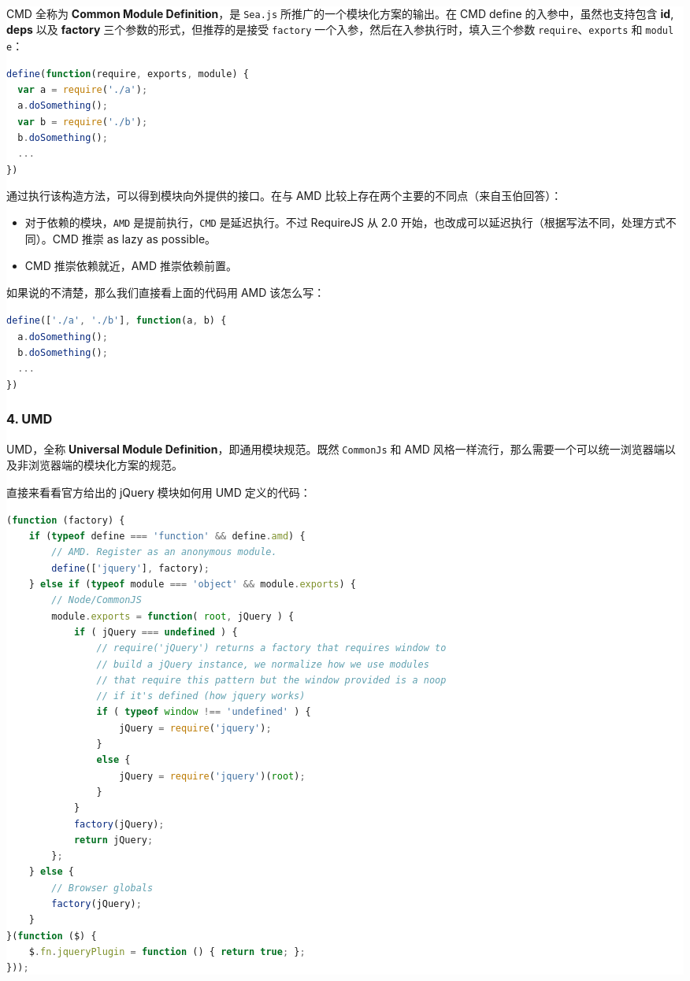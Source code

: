 CMD 全称为 **Common Module Definition**，是 `Sea.js` 所推广的一个模块化方案的输出。在 CMD define 的入参中，虽然也支持包含 **id**, **deps** 以及 **factory** 三个参数的形式，但推荐的是接受 `factory` 一个入参，然后在入参执行时，填入三个参数 `require`、`exports` 和 `module`：

```js
define(function(require, exports, module) {
  var a = require('./a');
  a.doSomething();
  var b = require('./b');
  b.doSomething();
  ...
})
```

通过执行该构造方法，可以得到模块向外提供的接口。在与 AMD 比较上存在两个主要的不同点（来自玉伯回答）：

* 对于依赖的模块，`AMD` 是提前执行，`CMD` 是延迟执行。不过 RequireJS 从 2.0 开始，也改成可以延迟执行（根据写法不同，处理方式不同）。CMD 推崇 as lazy as possible。

* CMD 推崇依赖就近，AMD 推崇依赖前置。

如果说的不清楚，那么我们直接看上面的代码用 AMD 该怎么写：

```js
define(['./a', './b'], function(a, b) {
  a.doSomething();
  b.doSomething();
  ...
})
```

### 4. UMD

UMD，全称 **Universal Module Definition**，即通用模块规范。既然 `CommonJs` 和 AMD 风格一样流行，那么需要一个可以统一浏览器端以及非浏览器端的模块化方案的规范。

直接来看看官方给出的 jQuery 模块如何用 UMD 定义的代码：

```js
(function (factory) {
    if (typeof define === 'function' && define.amd) {
        // AMD. Register as an anonymous module.
        define(['jquery'], factory);
    } else if (typeof module === 'object' && module.exports) {
        // Node/CommonJS
        module.exports = function( root, jQuery ) {
            if ( jQuery === undefined ) {
                // require('jQuery') returns a factory that requires window to
                // build a jQuery instance, we normalize how we use modules
                // that require this pattern but the window provided is a noop
                // if it's defined (how jquery works)
                if ( typeof window !== 'undefined' ) {
                    jQuery = require('jquery');
                }
                else {
                    jQuery = require('jquery')(root);
                }
            }
            factory(jQuery);
            return jQuery;
        };
    } else {
        // Browser globals
        factory(jQuery);
    }
}(function ($) {
    $.fn.jqueryPlugin = function () { return true; };
}));
```
